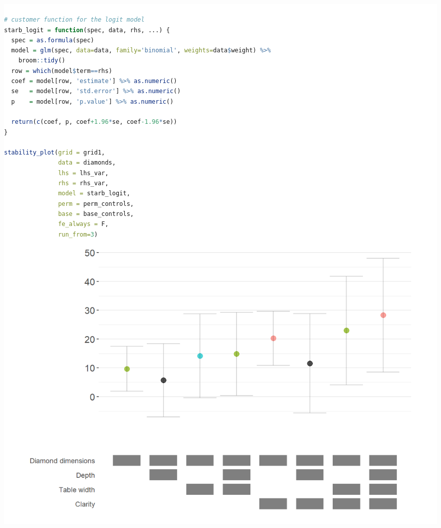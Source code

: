 

```r

# customer function for the logit model
starb_logit = function(spec, data, rhs, ...) {
  spec = as.formula(spec)
  model = glm(spec, data=data, family='binomial', weights=data$weight) %>%
    broom::tidy()
  row = which(model$term==rhs)
  coef = model[row, 'estimate'] %>% as.numeric()
  se   = model[row, 'std.error'] %>% as.numeric()
  p    = model[row, 'p.value'] %>% as.numeric()

  return(c(coef, p, coef+1.96*se, coef-1.96*se))
}

stability_plot(grid = grid1,
               data = diamonds, 
               lhs = lhs_var, 
               rhs = rhs_var,
               model = starb_logit,
               perm = perm_controls,
               base = base_controls,
               fe_always = F,
               run_from=3)
```

<img src="38-sensitivity-robustness_files/figure-html/unnamed-chunk-5-1.png" width="90%" style="display: block; margin: auto;" />
